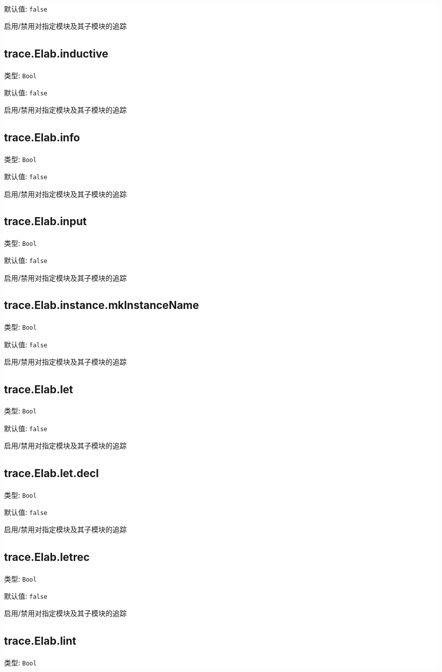 默认值: `false`

启用/禁用对指定模块及其子模块的追踪

## trace.Elab.inductive
类型: `Bool`

默认值: `false`

启用/禁用对指定模块及其子模块的追踪

## trace.Elab.info
类型: `Bool`

默认值: `false`

启用/禁用对指定模块及其子模块的追踪

## trace.Elab.input
类型: `Bool`

默认值: `false`

启用/禁用对指定模块及其子模块的追踪

## trace.Elab.instance.mkInstanceName
类型: `Bool`

默认值: `false`

启用/禁用对指定模块及其子模块的追踪

## trace.Elab.let
类型: `Bool`

默认值: `false`

启用/禁用对指定模块及其子模块的追踪

## trace.Elab.let.decl
类型: `Bool`

默认值: `false`

启用/禁用对指定模块及其子模块的追踪

## trace.Elab.letrec
类型: `Bool`

默认值: `false`

启用/禁用对指定模块及其子模块的追踪

## trace.Elab.lint
类型: `Bool`
